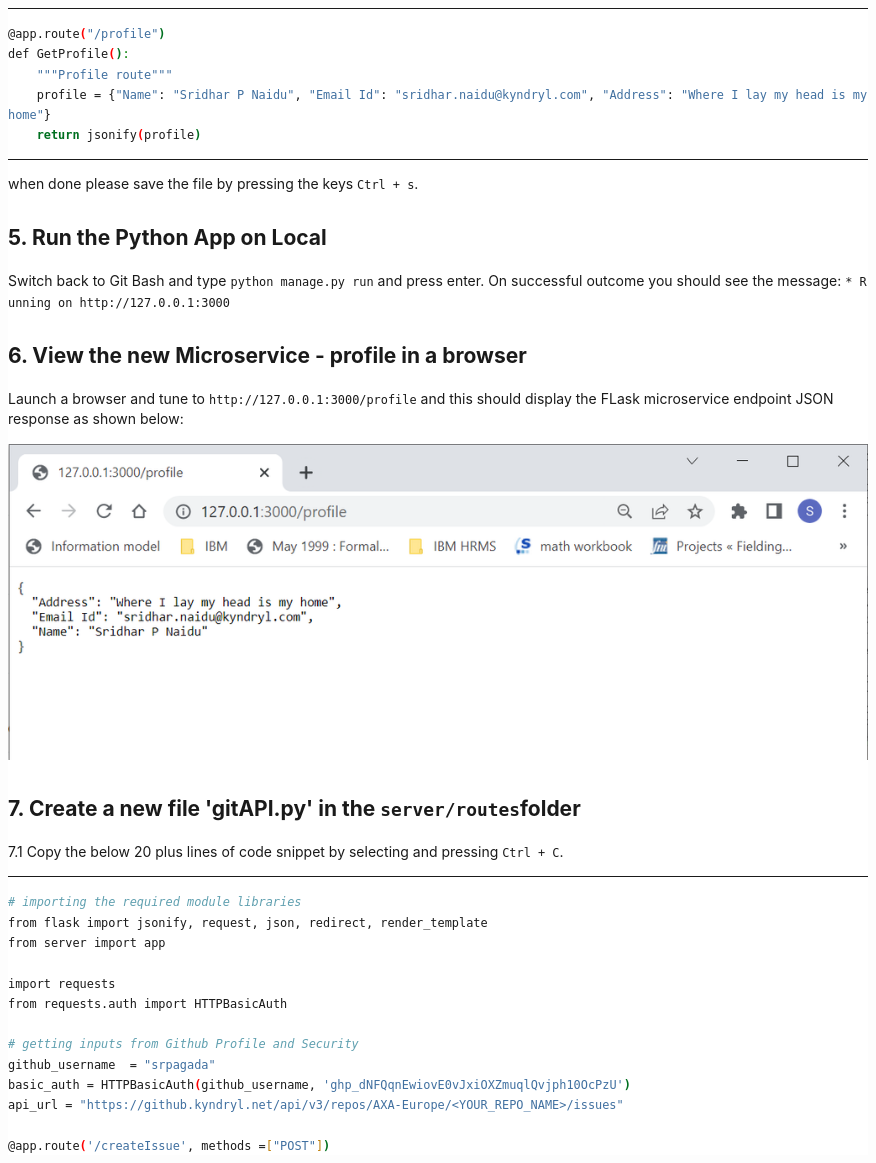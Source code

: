 ***
```sh 
@app.route("/profile")
def GetProfile():
    """Profile route"""
    profile = {"Name": "Sridhar P Naidu", "Email Id": "sridhar.naidu@kyndryl.com", "Address": "Where I lay my head is my home"}
    return jsonify(profile)

```
***

when done please save the file by pressing the keys `Ctrl + s`.

## 5. Run the Python App on Local

Switch back to Git Bash and type `python manage.py run` and press enter. On successful outcome you should see the message:
`* Running on http://127.0.0.1:3000`


## 6. View the new Microservice - profile in a browser
Launch a browser and tune to `http://127.0.0.1:3000/profile` and this should display the FLask microservice endpoint JSON response as shown below:

  ![IBM Cloud Register](assets/images/Successful%20Execution%20in%20Browser5.png)


## 7. Create a new file 'gitAPI.py' in the `server/routes`folder

7.1  Copy the below 20 plus lines of code snippet by selecting and pressing `Ctrl + C`.

***
``` sh
# importing the required module libraries
from flask import jsonify, request, json, redirect, render_template
from server import app

import requests
from requests.auth import HTTPBasicAuth

# getting inputs from Github Profile and Security
github_username  = "srpagada"
basic_auth = HTTPBasicAuth(github_username, 'ghp_dNFQqnEwiovE0vJxiOXZmuqlQvjph10OcPzU')
api_url = "https://github.kyndryl.net/api/v3/repos/AXA-Europe/<YOUR_REPO_NAME>/issues"

@app.route('/createIssue', methods =["POST"])
```
